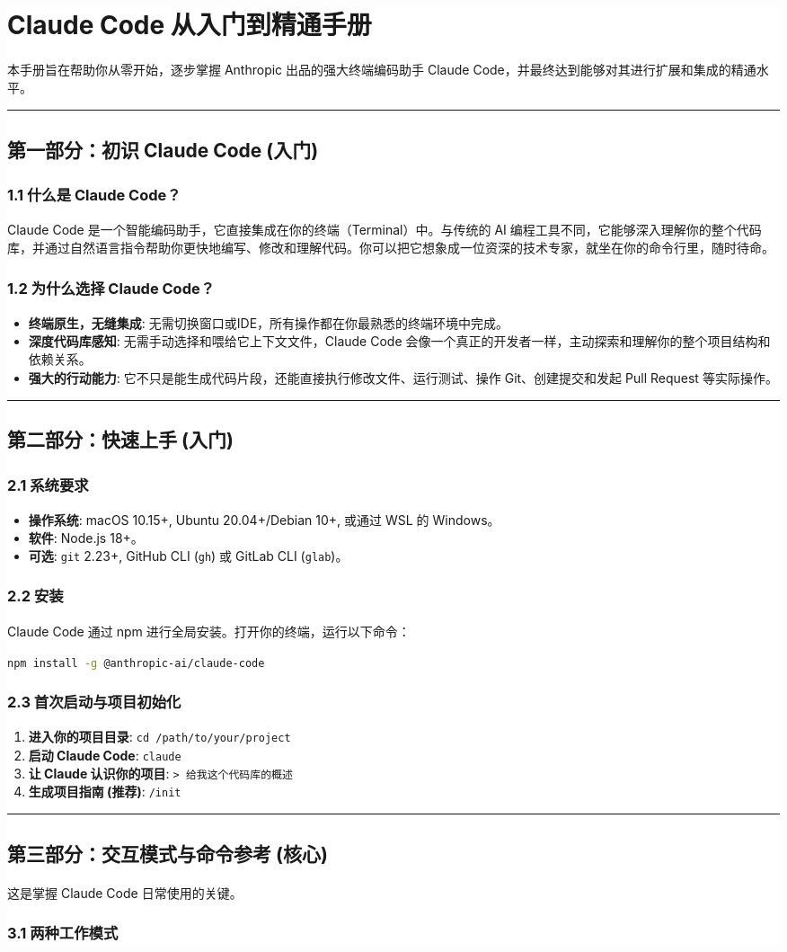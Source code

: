 # Claude Code 从入门到精通手册

本手册旨在帮助你从零开始，逐步掌握 Anthropic 出品的强大终端编码助手 Claude Code，并最终达到能够对其进行扩展和集成的精通水平。

---

## 第一部分：初识 Claude Code (入门)

### 1.1 什么是 Claude Code？

Claude Code 是一个智能编码助手，它直接集成在你的终端（Terminal）中。与传统的 AI 编程工具不同，它能够深入理解你的整个代码库，并通过自然语言指令帮助你更快地编写、修改和理解代码。你可以把它想象成一位资深的技术专家，就坐在你的命令行里，随时待命。

### 1.2 为什么选择 Claude Code？

*   **终端原生，无缝集成**: 无需切换窗口或IDE，所有操作都在你最熟悉的终端环境中完成。
*   **深度代码库感知**: 无需手动选择和喂给它上下文文件，Claude Code 会像一个真正的开发者一样，主动探索和理解你的整个项目结构和依赖关系。
*   **强大的行动能力**: 它不只是能生成代码片段，还能直接执行修改文件、运行测试、操作 Git、创建提交和发起 Pull Request 等实际操作。

---

## 第二部分：快速上手 (入门)

### 2.1 系统要求

*   **操作系统**: macOS 10.15+, Ubuntu 20.04+/Debian 10+, 或通过 WSL 的 Windows。
*   **软件**: Node.js 18+。
*   **可选**: `git` 2.23+, GitHub CLI (`gh`) 或 GitLab CLI (`glab`)。

### 2.2 安装

Claude Code 通过 npm 进行全局安装。打开你的终端，运行以下命令：

```bash
npm install -g @anthropic-ai/claude-code
```

### 2.3 首次启动与项目初始化

1.  **进入你的项目目录**: `cd /path/to/your/project`
2.  **启动 Claude Code**: `claude`
3.  **让 Claude 认识你的项目**: `> 给我这个代码库的概述`
4.  **生成项目指南 (推荐)**: `/init`

---

## 第三部分：交互模式与命令参考 (核心)

这是掌握 Claude Code 日常使用的关键。

### 3.1 两种工作模式
